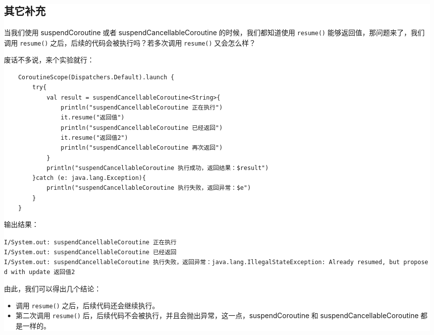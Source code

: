 ## 其它补充
当我们使用 suspendCoroutine 或者 suspendCancellableCoroutine 的时候，我们都知道使用 `resume()` 能够返回值，那问题来了，我们调用 `resume()` 之后，后续的代码会被执行吗？若多次调用 `resume()` 又会怎么样？

废话不多说，来个实验就行：

```
    CoroutineScope(Dispatchers.Default).launch {
        try{
            val result = suspendCancellableCoroutine<String>{
                println("suspendCancellableCoroutine 正在执行")
                it.resume("返回值")
                println("suspendCancellableCoroutine 已经返回")
                it.resume("返回值2")
                println("suspendCancellableCoroutine 再次返回")
            }
            println("suspendCancellableCoroutine 执行成功，返回结果：$result")
        }catch (e: java.lang.Exception){
            println("suspendCancellableCoroutine 执行失败，返回异常：$e")
        }
    }
```

输出结果：

```
I/System.out: suspendCancellableCoroutine 正在执行
I/System.out: suspendCancellableCoroutine 已经返回
I/System.out: suspendCancellableCoroutine 执行失败，返回异常：java.lang.IllegalStateException: Already resumed, but proposed with update 返回值2
```

由此，我们可以得出几个结论：

- 调用 `resume()` 之后，后续代码还会继续执行。
- 第二次调用 `resume()` 后，后续代码不会被执行，并且会抛出异常，这一点，suspendCoroutine 和 suspendCancellableCoroutine 都是一样的。







































